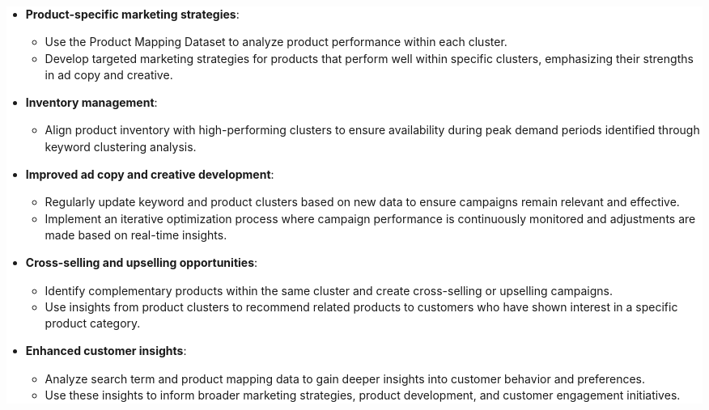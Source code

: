 - **Product-specific marketing strategies**:
    - Use the Product Mapping Dataset to analyze product performance within each cluster.
    - Develop targeted marketing strategies for products that perform well within specific clusters, emphasizing their strengths in ad copy and creative.

- **Inventory management**:
    - Align product inventory with high-performing clusters to ensure availability during peak demand periods identified through keyword clustering analysis.

- **Improved ad copy and creative development**:
    - Regularly update keyword and product clusters based on new data to ensure campaigns remain relevant and effective.
    - Implement an iterative optimization process where campaign performance is continuously monitored and adjustments are made based on real-time insights.

- **Cross-selling and upselling opportunities**:
    - Identify complementary products within the same cluster and create cross-selling or upselling campaigns.
    - Use insights from product clusters to recommend related products to customers who have shown interest in a specific product category.

- **Enhanced customer insights**:
    - Analyze search term and product mapping data to gain deeper insights into customer behavior and preferences.
    - Use these insights to inform broader marketing strategies, product development, and customer engagement initiatives.
